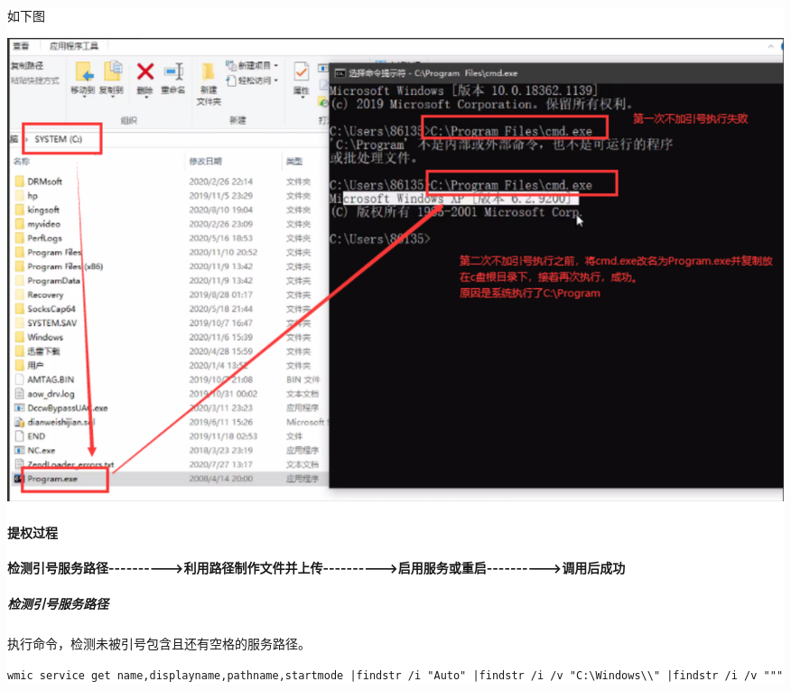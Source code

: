 如下图

![](image62/62-21.png)



#### 提权过程

**检测引号服务路径---------->利用路径制作文件并上传---------->启用服务或重启---------->调用后成功**



##### 检测引号服务路径

执行命令，检测未被引号包含且还有空格的服务路径。

```shell
wmic service get name,displayname,pathname,startmode |findstr /i "Auto" |findstr /i /v "C:\Windows\\" |findstr /i /v """
```
